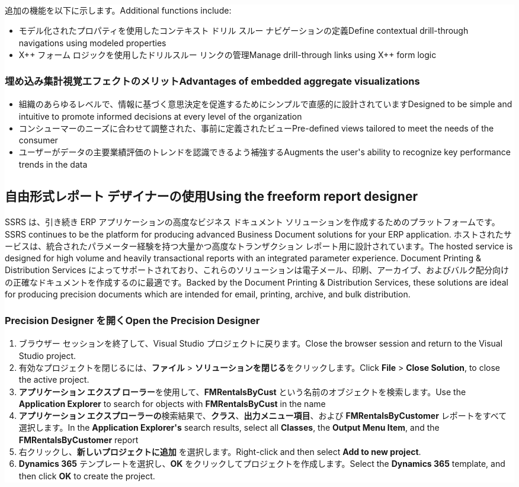 <span data-ttu-id="a692e-229">追加の機能を以下に示します。</span><span class="sxs-lookup"><span data-stu-id="a692e-229">Additional functions include:</span></span>

- <span data-ttu-id="a692e-230">モデル化されたプロパティを使用したコンテキスト ドリル スルー ナビゲーションの定義</span><span class="sxs-lookup"><span data-stu-id="a692e-230">Define contextual drill-through navigations using modeled properties</span></span>
- <span data-ttu-id="a692e-231">X++ フォーム ロジックを使用したドリルスルー リンクの管理</span><span class="sxs-lookup"><span data-stu-id="a692e-231">Manage drill-through links using X++ form logic</span></span>

### <a name="advantages-of-embedded-aggregate-visualizations"></a><span data-ttu-id="a692e-232">埋め込み集計視覚エフェクトのメリット</span><span class="sxs-lookup"><span data-stu-id="a692e-232">Advantages of embedded aggregate visualizations</span></span>

- <span data-ttu-id="a692e-233">組織のあらゆるレベルで、情報に基づく意思決定を促進するためにシンプルで直感的に設計されています</span><span class="sxs-lookup"><span data-stu-id="a692e-233">Designed to be simple and intuitive to promote informed decisions at every level of the organization</span></span>
- <span data-ttu-id="a692e-234">コンシューマーのニーズに合わせて調整された、事前に定義されたビュー</span><span class="sxs-lookup"><span data-stu-id="a692e-234">Pre-defined views tailored to meet the needs of the consumer</span></span>
- <span data-ttu-id="a692e-235">ユーザーがデータの主要業績評価のトレンドを認識できるよう補強する</span><span class="sxs-lookup"><span data-stu-id="a692e-235">Augments the user's ability to recognize key performance trends in the data</span></span>

## <a name="using-the-freeform-report-designer"></a><span data-ttu-id="a692e-236">自由形式レポート デザイナーの使用</span><span class="sxs-lookup"><span data-stu-id="a692e-236">Using the freeform report designer</span></span>
<span data-ttu-id="a692e-237">SSRS は、引き続き ERP アプリケーションの高度なビジネス ドキュメント ソリューションを作成するためのプラットフォームです。</span><span class="sxs-lookup"><span data-stu-id="a692e-237">SSRS continues to be the platform for producing advanced Business Document solutions for your ERP application.</span></span> <span data-ttu-id="a692e-238">ホストされたサービスは、統合されたパラメーター経験を持つ大量かつ高度なトランザクション レポート用に設計されています。</span><span class="sxs-lookup"><span data-stu-id="a692e-238">The hosted service is designed for high volume and heavily transactional reports with an integrated parameter experience.</span></span> <span data-ttu-id="a692e-239">Document Printing & Distribution Services によってサポートされており、これらのソリューションは電子メール、印刷、アーカイブ、およびバルク配分向けの正確なドキュメントを作成するのに最適です。</span><span class="sxs-lookup"><span data-stu-id="a692e-239">Backed by the Document Printing & Distribution Services, these solutions are ideal for producing precision documents which are intended for email, printing, archive, and bulk distribution.</span></span>

### <a name="open-the-precision-designer"></a><span data-ttu-id="a692e-240">Precision Designer を開く</span><span class="sxs-lookup"><span data-stu-id="a692e-240">Open the Precision Designer</span></span>

1. <span data-ttu-id="a692e-241">ブラウザー セッションを終了して、Visual Studio プロジェクトに戻ります。</span><span class="sxs-lookup"><span data-stu-id="a692e-241">Close the browser session and return to the Visual Studio project.</span></span>
2. <span data-ttu-id="a692e-242">有効なプロジェクトを閉じるには、**ファイル** &gt; **ソリューションを閉じる**をクリックします。</span><span class="sxs-lookup"><span data-stu-id="a692e-242">Click **File** &gt; **Close Solution**, to close the active project.</span></span>
3. <span data-ttu-id="a692e-243">**アプリケーション エクスプ ローラー**を使用して、**FMRentalsByCust** という名前のオブジェクトを検索します。</span><span class="sxs-lookup"><span data-stu-id="a692e-243">Use the **Application Explorer** to search for objects with **FMRentalsByCust** in the name</span></span>
4. <span data-ttu-id="a692e-244">**アプリケーション エクスプローラーの**検索結果で、**クラス**、**出力メニュー項目**、および **FMRentalsByCustomer** レポートをすべて選択します。</span><span class="sxs-lookup"><span data-stu-id="a692e-244">In the **Application Explorer's** search results, select all **Classes**, the **Output Menu Item**, and the **FMRentalsByCustomer** report</span></span>
5. <span data-ttu-id="a692e-245">右クリックし、**新しいプロジェクトに追加** を選択します。</span><span class="sxs-lookup"><span data-stu-id="a692e-245">Right-click and then select **Add to new project**.</span></span>
6. <span data-ttu-id="a692e-246">**Dynamics 365** テンプレートを選択し、**OK** をクリックしてプロジェクトを作成します。</span><span class="sxs-lookup"><span data-stu-id="a692e-246">Select the **Dynamics 365** template, and then click **OK** to create the project.</span></span>